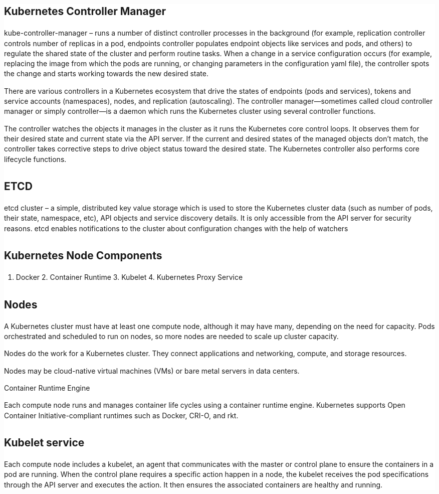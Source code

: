 ## Kubernetes Controller Manager

kube-controller-manager – runs a number of distinct controller processes in the background (for example, replication controller controls number of replicas in a pod, endpoints controller populates endpoint objects like services and pods, and others) to regulate the shared state of the cluster and perform routine tasks. When a change in a service configuration occurs (for example, replacing the image from which the pods are running, or changing parameters in the configuration yaml file), the controller spots the change and starts working towards the new desired state.

There are various controllers in a Kubernetes ecosystem that drive the states of endpoints (pods and services), tokens and service accounts (namespaces), nodes, and replication (autoscaling). The controller manager—sometimes called cloud controller manager or simply controller—is a daemon which runs the Kubernetes cluster using several controller functions.

The controller watches the objects it manages in the cluster as it runs the Kubernetes core control loops. It observes them for their desired state and current state via the API server. If the current and desired states of the managed objects don’t match, the controller takes corrective steps to drive object status toward the desired state. The Kubernetes controller also performs core lifecycle functions.

## ETCD

etcd cluster – a simple, distributed key value storage which is used to store the Kubernetes cluster data (such as number of pods, their state, namespace, etc), API objects and service discovery details. It is only accessible from the API server for security reasons. etcd enables notifications to the cluster about configuration changes with the help of watchers

## Kubernetes Node Components
1.  Docker  2.  Container Runtime 3.  Kubelet 4.  Kubernetes Proxy Service

## Nodes

A Kubernetes cluster must have at least one compute node, although it may have many, depending on the need for capacity. Pods orchestrated and scheduled to run on nodes, so more nodes are needed to scale up cluster capacity.

Nodes do the work for a Kubernetes cluster. They connect applications and networking, compute, and storage resources.

Nodes may be cloud-native virtual machines (VMs) or bare metal servers in data centers.

Container Runtime Engine

Each compute node runs and manages container life cycles using a container runtime engine. Kubernetes supports Open Container Initiative-compliant runtimes such as Docker, CRI-O, and rkt.

## Kubelet service

Each compute node includes a kubelet, an agent that communicates with the master or control plane to ensure the containers in a pod are running. When the control plane requires a specific action happen in a node, the kubelet receives the pod specifications through the API server and executes the action. It then ensures the associated containers are healthy and running.
